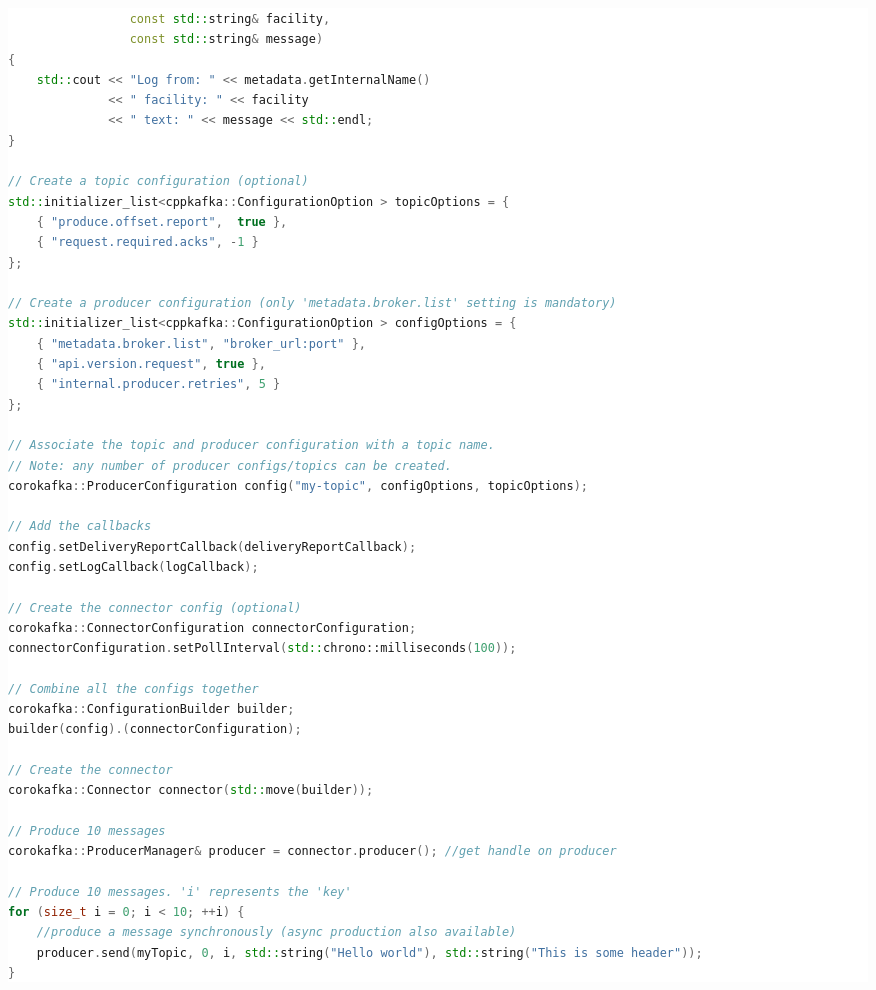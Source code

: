 ```c++
                 const std::string& facility,
                 const std::string& message)
{
    std::cout << "Log from: " << metadata.getInternalName()
              << " facility: " << facility
              << " text: " << message << std::endl;
}

// Create a topic configuration (optional)
std::initializer_list<cppkafka::ConfigurationOption > topicOptions = {
    { "produce.offset.report",  true },
    { "request.required.acks", -1 }
};

// Create a producer configuration (only 'metadata.broker.list' setting is mandatory)
std::initializer_list<cppkafka::ConfigurationOption > configOptions = {
    { "metadata.broker.list", "broker_url:port" },
    { "api.version.request", true },
    { "internal.producer.retries", 5 }
};

// Associate the topic and producer configuration with a topic name.
// Note: any number of producer configs/topics can be created.
corokafka::ProducerConfiguration config("my-topic", configOptions, topicOptions);

// Add the callbacks
config.setDeliveryReportCallback(deliveryReportCallback);
config.setLogCallback(logCallback);

// Create the connector config (optional)
corokafka::ConnectorConfiguration connectorConfiguration;
connectorConfiguration.setPollInterval(std::chrono::milliseconds(100));

// Combine all the configs together
corokafka::ConfigurationBuilder builder;
builder(config).(connectorConfiguration);

// Create the connector
corokafka::Connector connector(std::move(builder));

// Produce 10 messages
corokafka::ProducerManager& producer = connector.producer(); //get handle on producer

// Produce 10 messages. 'i' represents the 'key'
for (size_t i = 0; i < 10; ++i) { 
    //produce a message synchronously (async production also available)
    producer.send(myTopic, 0, i, std::string("Hello world"), std::string("This is some header"));
}

```
